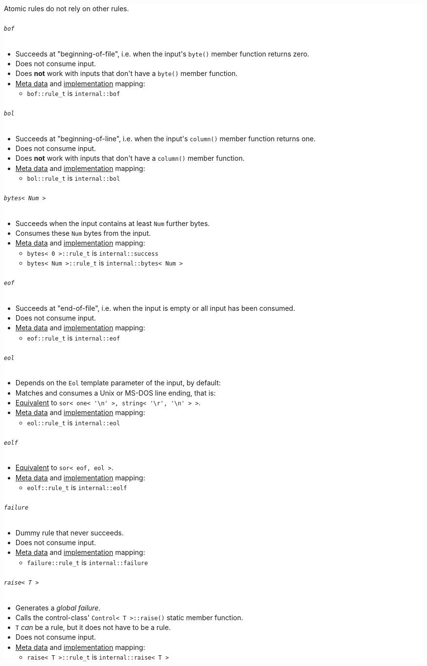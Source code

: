 Atomic rules do not rely on other rules.

###### `bof`

* Succeeds at "beginning-of-file", i.e. when the input's `byte()` member function returns zero.
* Does not consume input.
* Does **not** work with inputs that don't have a `byte()` member function.
* [Meta data] and [implementation] mapping:
  - `bof::rule_t` is `internal::bof`

###### `bol`

* Succeeds at "beginning-of-line", i.e. when the input's `column()` member function returns one.
* Does not consume input.
* Does **not** work with inputs that don't have a `column()` member function.
* [Meta data] and [implementation] mapping:
  - `bol::rule_t` is `internal::bol`

###### `bytes< Num >`

* Succeeds when the input contains at least `Num` further bytes.
* Consumes these `Num` bytes from the input.
* [Meta data] and [implementation] mapping:
  - `bytes< 0 >::rule_t` is `internal::success`
  - `bytes< Num >::rule_t` is `internal::bytes< Num >`

###### `eof`

* Succeeds at "end-of-file", i.e. when the input is empty or all input has been consumed.
* Does not consume input.
* [Meta data] and [implementation] mapping:
  - `eof::rule_t` is `internal::eof`

###### `eol`

* Depends on the `Eol` template parameter of the input, by default:
* Matches and consumes a Unix or MS-DOS line ending, that is:
* [Equivalent] to `sor< one< '\n' >, string< '\r', '\n' > >`.
* [Meta data] and [implementation] mapping:
  - `eol::rule_t` is `internal::eol`

###### `eolf`

* [Equivalent] to `sor< eof, eol >`.
* [Meta data] and [implementation] mapping:
  - `eolf::rule_t` is `internal::eolf`

###### `failure`

* Dummy rule that never succeeds.
* Does not consume input.
* [Meta data] and [implementation] mapping:
  - `failure::rule_t` is `internal::failure`

###### `raise< T >`

* Generates a *global failure*.
* Calls the control-class' `Control< T >::raise()` static member function.
* `T` *can* be a rule, but it does not have to be a rule.
* Does not consume input.
* [Meta data] and [implementation] mapping:
  - `raise< T >::rule_t` is `internal::raise< T >`


[Equivalent]: #equivalence
[implementation]: #implementation
[Meta data]: Meta-Data-and-Visit.md